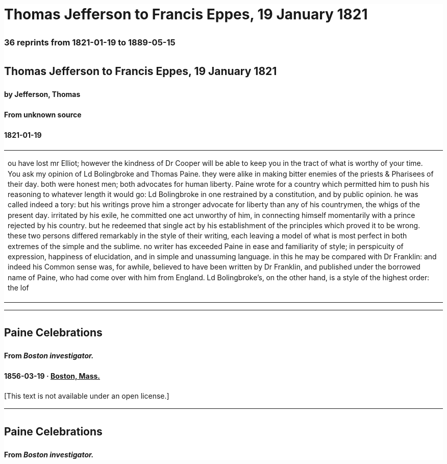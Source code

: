 
# Thomas Jefferson to Francis Eppes, 19 January 1821

### 36 reprints from 1821-01-19 to 1889-05-15

## Thomas Jefferson to Francis Eppes, 19 January 1821

#### by Jefferson, Thomas

#### From unknown source

#### 1821-01-19

<table style="width: 100%;"><tr><td style="width: 50%">

ou have lost mr Elliot; however the kindness of Dr Cooper will be able to keep you in the tract of what is worthy of your time.  
You ask my opinion of Ld Bolingbroke and Thomas Paine. they were alike in making bitter enemies of the priests &amp; Pharisees of their day. both were honest men; both advocates for human liberty. Paine wrote for a country which permitted him to push his reasoning to whatever length it would go: Ld Bolingbroke in one restrained by a constitution, and by public opinion. he was called indeed a tory: but his writings prove him a stronger advocate for liberty than any of his countrymen, the whigs of the present day. irritated by his exile, he committed one act unworthy of him, in connecting himself momentarily with a prince rejected by his country. but he redeemed that single act by his establishment of the principles which proved it to be wrong. these two persons differed remarkably in the style of their writing, each leaving a model of what is most perfect in both extremes of the simple and the sublime. no writer has exceeded Paine in ease and familiarity of style; in perspicuity of expression, happiness of elucidation, and in simple and unassuming language. in this he may be compared with Dr Franklin: and indeed his Common sense was, for awhile, believed to have been written by Dr Franklin, and published under the borrowed name of Paine, who had come over with him from England. Ld Bolingbroke’s, on the other hand, is a style of the highest order: the lof
</td></tr></table>

---

## Paine Celebrations

#### From _Boston investigator._

#### 1856-03-19 &middot; [Boston, Mass.](http://dbpedia.org/resource/Boston)

[This text is not available under an open license.]

---

## Paine Celebrations

#### From _Boston investigator._
